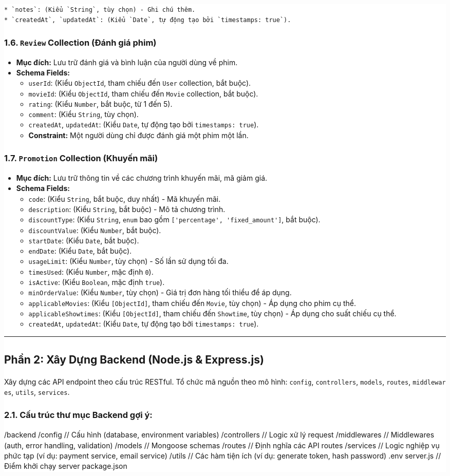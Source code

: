    * `notes`: (Kiểu `String`, tùy chọn) - Ghi chú thêm.
    * `createdAt`, `updatedAt`: (Kiểu `Date`, tự động tạo bởi `timestamps: true`).

### 1.6. `Review` Collection (Đánh giá phim)
* **Mục đích:** Lưu trữ đánh giá và bình luận của người dùng về phim.
* **Schema Fields:**
    * `userId`: (Kiểu `ObjectId`, tham chiếu đến `User` collection, bắt buộc).
    * `movieId`: (Kiểu `ObjectId`, tham chiếu đến `Movie` collection, bắt buộc).
    * `rating`: (Kiểu `Number`, bắt buộc, từ 1 đến 5).
    * `comment`: (Kiểu `String`, tùy chọn).
    * `createdAt`, `updatedAt`: (Kiểu `Date`, tự động tạo bởi `timestamps: true`).
    * **Constraint:** Một người dùng chỉ được đánh giá một phim một lần.

### 1.7. `Promotion` Collection (Khuyến mãi)
* **Mục đích:** Lưu trữ thông tin về các chương trình khuyến mãi, mã giảm giá.
* **Schema Fields:**
    * `code`: (Kiểu `String`, bắt buộc, duy nhất) - Mã khuyến mãi.
    * `description`: (Kiểu `String`, bắt buộc) - Mô tả chương trình.
    * `discountType`: (Kiểu `String`, `enum` bao gồm `['percentage', 'fixed_amount']`, bắt buộc).
    * `discountValue`: (Kiểu `Number`, bắt buộc).
    * `startDate`: (Kiểu `Date`, bắt buộc).
    * `endDate`: (Kiểu `Date`, bắt buộc).
    * `usageLimit`: (Kiểu `Number`, tùy chọn) - Số lần sử dụng tối đa.
    * `timesUsed`: (Kiểu `Number`, mặc định `0`).
    * `isActive`: (Kiểu `Boolean`, mặc định `true`).
    * `minOrderValue`: (Kiểu `Number`, tùy chọn) - Giá trị đơn hàng tối thiểu để áp dụng.
    * `applicableMovies`: (Kiểu `[ObjectId]`, tham chiếu đến `Movie`, tùy chọn) - Áp dụng cho phim cụ thể.
    * `applicableShowtimes`: (Kiểu `[ObjectId]`, tham chiếu đến `Showtime`, tùy chọn) - Áp dụng cho suất chiếu cụ thể.
    * `createdAt`, `updatedAt`: (Kiểu `Date`, tự động tạo bởi `timestamps: true`).

---

## Phần 2: Xây Dựng Backend (Node.js & Express.js)

Xây dựng các API endpoint theo cấu trúc RESTful. Tổ chức mã nguồn theo mô hình: `config`, `controllers`, `models`, `routes`, `middlewares`, `utils`, `services`.

### 2.1. Cấu trúc thư mục Backend gợi ý:

/backend
/config           // Cấu hình (database, environment variables)
/controllers      // Logic xử lý request
/middlewares      // Middlewares (auth, error handling, validation)
/models           // Mongoose schemas
/routes           // Định nghĩa các API routes
/services         // Logic nghiệp vụ phức tạp (ví dụ: payment service, email service)
/utils            // Các hàm tiện ích (ví dụ: generate token, hash password)
.env
server.js         // Điểm khởi chạy server
package.json
